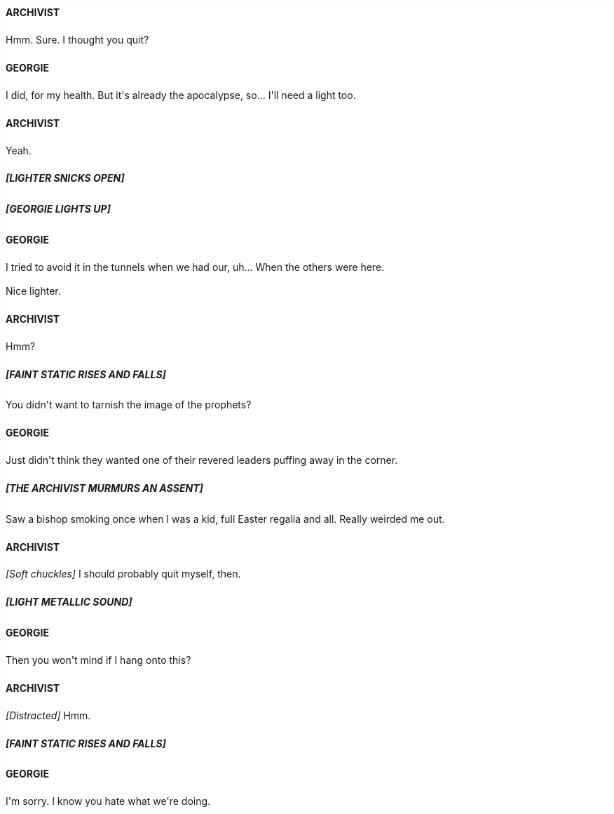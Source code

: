 #### ARCHIVIST

Hmm. Sure. I thought you quit?

#### GEORGIE

I did, for my health. But it's already the apocalypse, so... I'll need a light too.

#### ARCHIVIST

Yeah.

##### [LIGHTER SNICKS OPEN]

##### [GEORGIE LIGHTS UP]

#### GEORGIE

I tried to avoid it in the tunnels when we had our, uh... When the others were here.

Nice lighter.

#### ARCHIVIST

Hmm?

##### [FAINT STATIC RISES AND FALLS]

You didn't want to tarnish the image of the prophets?

#### GEORGIE

Just didn't think they wanted one of their revered leaders puffing away in the corner.

##### [THE ARCHIVIST MURMURS AN ASSENT]

Saw a bishop smoking once when I was a kid, full Easter regalia and all. Really weirded me out.

#### ARCHIVIST

_[Soft chuckles]_ I should probably quit myself, then.

##### [LIGHT METALLIC SOUND]

#### GEORGIE

Then you won't mind if I hang onto this?

#### ARCHIVIST

_[Distracted]_ Hmm.

##### [FAINT STATIC RISES AND FALLS]

#### GEORGIE

I'm sorry. I know you hate what we're doing.
